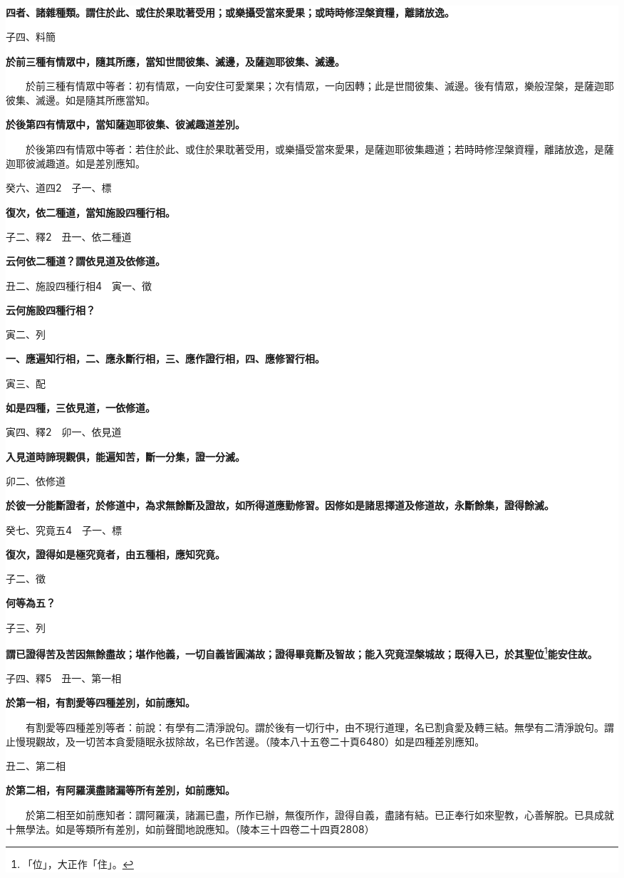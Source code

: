 **四者、諸雜種類。謂住於此、或住於果耽著受用；或樂攝受當來愛果；或時時修涅槃資糧，離諸放逸。**

子四、料簡

**於前三種有情眾中，隨其所應，當知世間彼集、滅邊，及薩迦耶彼集、滅邊。**

　　於前三種有情眾中等者：初有情眾，一向安住可愛業果；次有情眾，一向因轉；此是世間彼集、滅邊。後有情眾，樂般涅槃，是薩迦耶彼集、滅邊。如是隨其所應當知。

**於後第四有情眾中，當知薩迦耶彼集、彼滅趣道差別。**

　　於後第四有情眾中等者：若住於此、或住於果耽著受用，或樂攝受當來愛果，是薩迦耶彼集趣道；若時時修涅槃資糧，離諸放逸，是薩迦耶彼滅趣道。如是差別應知。

癸六、道四2　子一、標

**復次，依二種道，當知施設四種行相。**

子二、釋2　丑一、依二種道

**云何依二種道？謂依見道及依修道。**

丑二、施設四種行相4　寅一、徵

**云何施設四種行相？**

寅二、列

**一、應遍知行相，二、應永斷行相，三、應作證行相，四、應修習行相。**

寅三、配

**如是四種，三依見道，一依修道。**

寅四、釋2　卯一、依見道

**入見道時諦現觀俱，能遍知苦，斷一分集，證一分滅。**

卯二、依修道

**於彼一分能斷證者，於修道中，為求無餘斷及證故，如所得道應勤修習。因修如是諸思擇道及修道故，永斷餘集，證得餘滅。**

癸七、究竟五4　子一、標

**復次，證得如是極究竟者，由五種相，應知究竟。**

子二、徵

**何等為五？**

子三、列

**謂已證得苦及苦因無餘盡故；堪作他義，一切自義皆圓滿故；證得畢竟斷及智故；能入究竟涅槃城故；既得入已，於其聖位**[^12]**能安住故。**

子四、釋5　丑一、第一相

**於第一相，有割愛等四種差別，如前應知。**

　　有割愛等四種差別等者：前說：有學有二清淨說句。謂於後有一切行中，由不現行道理，名已割貪愛及轉三結。無學有二清淨說句。謂止慢現觀故，及一切苦本貪愛隨眠永拔除故，名已作苦邊。（陵本八十五卷二十頁6480）如是四種差別應知。

丑二、第二相

**於第二相，有阿羅漢盡諸漏等所有差別，如前應知。**

　　於第二相至如前應知者：謂阿羅漢，諸漏已盡，所作已辦，無復所作，證得自義，盡諸有結。已正奉行如來聖教，心善解脫。已具成就十無學法。如是等類所有差別，如前聲聞地說應知。（陵本三十四卷二十四頁2808）


[^1]: 「境」，披尋記原作「淨」。卷一原文作「境」。
[^2]: 「想見」，大正、陵本作「見想」。
[^3]: 「止」，大正作「上」。
[^4]: 「論」，大正作「轉」。
[^5]: 「智」，大正作「智智」。
[^6]: 「知」，大正作「智」。
[^7]: 「住」，大正作「在」。
[^8]: 「從」，大正作「徙」。
[^9]: 「憎」，大正作「增」。
[^10]: 「增」，大正作「憎」。
[^11]: 編按：此段文披尋記原為：「正教、現量、比量境界，謂彼第四、第五。自相、共相，謂彼第六、第七。」卷八十三原文更正：「正教、現量、比量境界，謂彼第四、第五、第六。自相、共相，謂彼第七、第八。」
[^12]: 「位」，大正作「住」。
[^13]: 「具」，大正作「且」。
[^14]: 「羂」，大正作「羅」。
[^15]: 「三」，大正作「二」。
[^16]: 「一」，大正作「二」。
[^17]: 大正無「子」字。
[^18]: 「止」，陵本作「正」。
[^19]: 「卒」，大正作「辛」。
[^20]: 「田」，大正作「恩」。
[^21]: 「未」，大正、陵本作「不」。
[^22]: 「二」，大正作「三」。